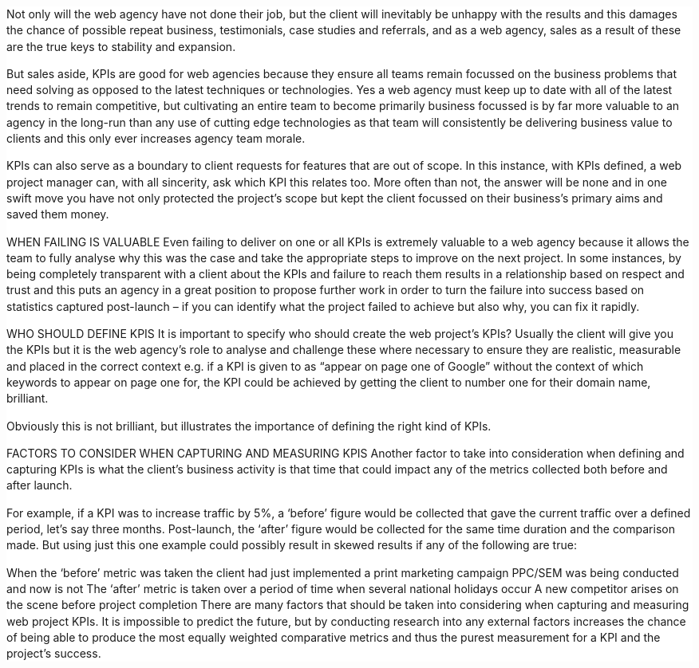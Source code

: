Not only will the web agency have not done their job, but the client will inevitably be unhappy with the results and this damages the chance of possible repeat business, testimonials, case studies and referrals, and as a web agency, sales as a result of these are the true keys to stability and expansion.

But sales aside, KPIs are good for web agencies because they ensure all teams remain focussed on the business problems that need solving as opposed to the latest techniques or technologies. Yes a web agency must keep up to date with all of the latest trends to remain competitive, but cultivating an entire team to become primarily business focussed is by far more valuable to an agency in the long-run than any use of cutting edge technologies as that team will consistently be delivering business value to clients and this only ever increases agency team morale.

KPIs can also serve as a boundary to client requests for features that are out of scope. In this instance, with KPIs defined, a web project manager can, with all sincerity, ask which KPI this relates too. More often than not, the answer will be none and in one swift move you have not only protected the project’s scope but kept the client focussed on their business’s primary aims and saved them money.

WHEN FAILING IS VALUABLE
Even failing to deliver on one or all KPIs is extremely valuable to a web agency because it allows the team to fully analyse why this was the case and take the appropriate steps to improve on the next project. In some instances, by being completely transparent with a client about the KPIs and failure to reach them results in a relationship based on respect and trust and this puts an agency in a great position to propose further work in order to turn the failure into success based on statistics captured post-launch – if you can identify what the project failed to achieve but also why, you can fix it rapidly.

WHO SHOULD DEFINE KPIS
It is important to specify who should create the web project’s KPIs? Usually the client will give you the KPIs but it is the web agency’s role to analyse and challenge these where necessary to ensure they are realistic, measurable and placed in the correct context e.g. if a KPI is given to as “appear on page one of Google” without the context of which keywords to appear on page one for, the KPI could be achieved by getting the client to number one for their domain name, brilliant.

Obviously this is not brilliant, but illustrates the importance of defining the right kind of KPIs.

FACTORS TO CONSIDER WHEN CAPTURING AND MEASURING KPIS
Another factor to take into consideration when defining and capturing KPIs is what the client’s business activity is that time that could impact any of the metrics collected both before and after launch.

For example, if a KPI was to increase traffic by 5%, a ‘before’ figure would be collected that gave the current traffic over a defined period, let’s say three months. Post-launch, the ‘after’ figure would be collected for the same time duration and the comparison made. But using just this one example could possibly result in skewed results if any of the following are true:

When the ‘before’ metric was taken the client had just implemented a print marketing campaign
PPC/SEM was being conducted and now is not
The ‘after’ metric is taken over a period of time when several national holidays occur
A new competitor arises on the scene before project completion
There are many factors that should be taken into considering when capturing and measuring web project KPIs. It is impossible to predict the future, but by conducting research into any external factors increases the chance of being able to produce the most equally weighted comparative metrics and thus the purest measurement for a KPI and the project’s success.
